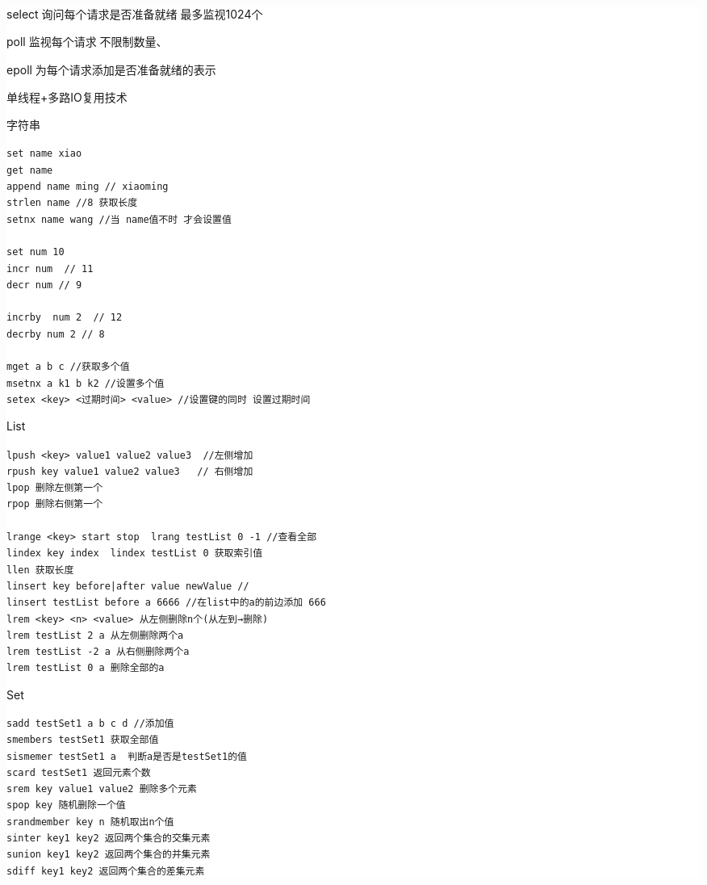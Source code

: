 

select 询问每个请求是否准备就绪 最多监视1024个

poll 监视每个请求 不限制数量、

epoll 为每个请求添加是否准备就绪的表示

单线程+多路IO复用技术

字符串

```
set name xiao  
get name 
append name ming // xiaoming 
strlen name //8 获取长度
setnx name wang //当 name值不时 才会设置值

set num 10
incr num  // 11
decr num // 9

incrby  num 2  // 12
decrby num 2 // 8

mget a b c //获取多个值
msetnx a k1 b k2 //设置多个值
setex <key> <过期时间> <value> //设置键的同时 设置过期时间
```

List

```
lpush <key> value1 value2 value3  //左侧增加
rpush key value1 value2 value3   // 右侧增加
lpop 删除左侧第一个
rpop 删除右侧第一个

lrange <key> start stop  lrang testList 0 -1 //查看全部
lindex key index  lindex testList 0 获取索引值
llen 获取长度
linsert key before|after value newValue //
linsert testList before a 6666 //在list中的a的前边添加 666
lrem <key> <n> <value> 从左侧删除n个(从左到→删除)
lrem testList 2 a 从左侧删除两个a
lrem testList -2 a 从右侧删除两个a
lrem testList 0 a 删除全部的a
```

Set

```
sadd testSet1 a b c d //添加值
smembers testSet1 获取全部值
sismemer testSet1 a  判断a是否是testSet1的值
scard testSet1 返回元素个数
srem key value1 value2 删除多个元素
spop key 随机删除一个值
srandmember key n 随机取出n个值
sinter key1 key2 返回两个集合的交集元素
sunion key1 key2 返回两个集合的并集元素
sdiff key1 key2 返回两个集合的差集元素
```
